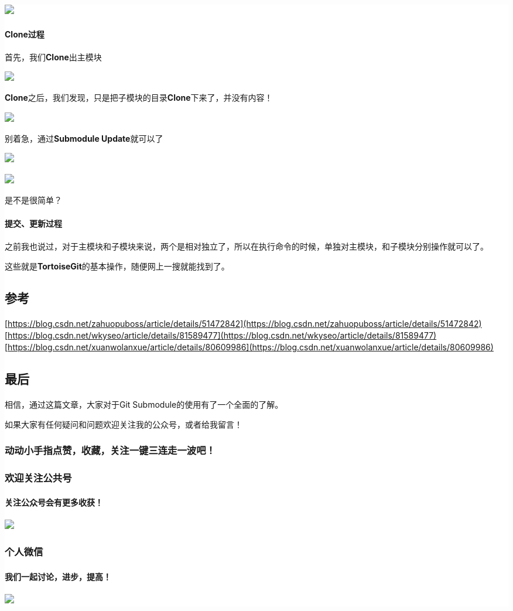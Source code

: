 ![](https://upload-images.jianshu.io/upload_images/3258163-c557537e082cc5d6.png?imageMogr2/auto-orient/strip%7CimageView2/2/w/1240)


#### Clone过程
首先，我们**Clone**出主模块

![](https://upload-images.jianshu.io/upload_images/3258163-c8792e7b3e7a8b06.png?imageMogr2/auto-orient/strip%7CimageView2/2/w/1240)


**Clone**之后，我们发现，只是把子模块的目录**Clone**下来了，并没有内容！ 

![](https://upload-images.jianshu.io/upload_images/3258163-61d90aa70af451d5.png?imageMogr2/auto-orient/strip%7CimageView2/2/w/1240)


别着急，通过**Submodule Update**就可以了

![](https://upload-images.jianshu.io/upload_images/3258163-d3cb45b15d09c0e5.png?imageMogr2/auto-orient/strip%7CimageView2/2/w/1240)

![](https://upload-images.jianshu.io/upload_images/3258163-dd6ab54b7520a924.png?imageMogr2/auto-orient/strip%7CimageView2/2/w/1240)

是不是很简单？

#### 提交、更新过程
之前我也说过，对于主模块和子模块来说，两个是相对独立了，所以在执行命令的时候，单独对主模块，和子模块分别操作就可以了。

这些就是**TortoiseGit**的基本操作，随便网上一搜就能找到了。

## 参考
[https://blog.csdn.net/zahuopuboss/article/details/51472842](https://blog.csdn.net/zahuopuboss/article/details/51472842)
[https://blog.csdn.net/wkyseo/article/details/81589477](https://blog.csdn.net/wkyseo/article/details/81589477)
[https://blog.csdn.net/xuanwolanxue/article/details/80609986](https://blog.csdn.net/xuanwolanxue/article/details/80609986)

## 最后
相信，通过这篇文章，大家对于Git Submodule的使用有了一个全面的了解。  

如果大家有任何疑问和问题欢迎关注我的公众号，或者给我留言！

### 动动小手指点赞，收藏，关注一键三连走一波吧！

### 欢迎关注公共号
#### 关注公众号会有更多收获！
![](https://upload-images.jianshu.io/upload_images/3258163-635809c97c6586e8.png?imageMogr2/auto-orient/strip%7CimageView2/2/w/1240)

### 个人微信
#### 我们一起讨论，进步，提高！
![](https://upload-images.jianshu.io/upload_images/3258163-26e6f43536b369d4.jpg?imageMogr2/auto-orient/strip%7CimageView2/2/w/1240)





